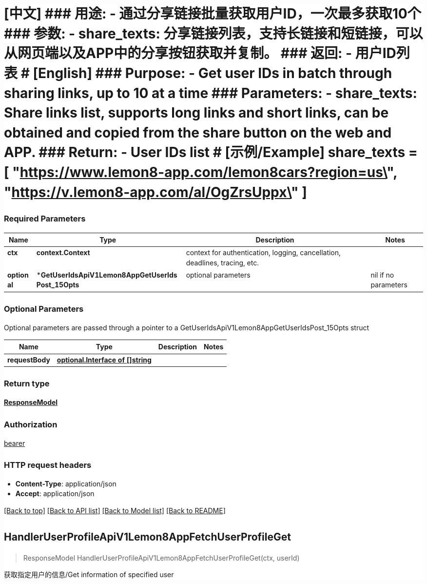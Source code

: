 # [中文] ### 用途: - 通过分享链接批量获取用户ID，一次最多获取10个 ### 参数: - share_texts: 分享链接列表，支持长链接和短链接，可以从网页端以及APP中的分享按钮获取并复制。 ### 返回: - 用户ID列表  # [English] ### Purpose: - Get user IDs in batch through sharing links, up to 10 at a time ### Parameters: - share_texts: Share links list, supports long links and short links, can be obtained and copied from the share button on the web and APP. ### Return: - User IDs list  # [示例/Example] share_texts = [     \"https://www.lemon8-app.com/lemon8cars?region=us\",     \"https://v.lemon8-app.com/al/OgZrsUppx\" ]

### Required Parameters


Name | Type | Description  | Notes
------------- | ------------- | ------------- | -------------
**ctx** | **context.Context** | context for authentication, logging, cancellation, deadlines, tracing, etc.
 **optional** | ***GetUserIdsApiV1Lemon8AppGetUserIdsPost_15Opts** | optional parameters | nil if no parameters

### Optional Parameters

Optional parameters are passed through a pointer to a GetUserIdsApiV1Lemon8AppGetUserIdsPost_15Opts struct


Name | Type | Description  | Notes
------------- | ------------- | ------------- | -------------
 **requestBody** | [**optional.Interface of []string**](string.md)|  | 

### Return type

[**ResponseModel**](ResponseModel.md)

### Authorization

[bearer](../README.md#bearer)

### HTTP request headers

- **Content-Type**: application/json
- **Accept**: application/json

[[Back to top]](#) [[Back to API list]](../README.md#documentation-for-api-endpoints)
[[Back to Model list]](../README.md#documentation-for-models)
[[Back to README]](../README.md)


## HandlerUserProfileApiV1Lemon8AppFetchUserProfileGet

> ResponseModel HandlerUserProfileApiV1Lemon8AppFetchUserProfileGet(ctx, userId)

获取指定用户的信息/Get information of specified user
